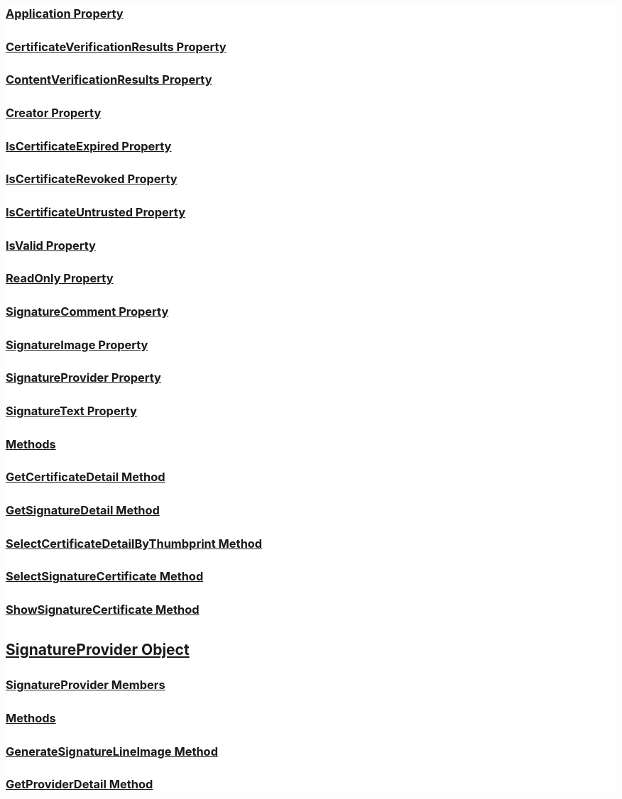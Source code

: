 ### [Application Property](signatureinfo-application-property-office.md)
### [CertificateVerificationResults Property](signatureinfo-certificateverificationresults-property-office.md)
### [ContentVerificationResults Property](signatureinfo-contentverificationresults-property-office.md)
### [Creator Property](signatureinfo-creator-property-office.md)
### [IsCertificateExpired Property](signatureinfo-iscertificateexpired-property-office.md)
### [IsCertificateRevoked Property](signatureinfo-iscertificaterevoked-property-office.md)
### [IsCertificateUntrusted Property](signatureinfo-iscertificateuntrusted-property-office.md)
### [IsValid Property](signatureinfo-isvalid-property-office.md)
### [ReadOnly Property](signatureinfo-readonly-property-office.md)
### [SignatureComment Property](signatureinfo-signaturecomment-property-office.md)
### [SignatureImage Property](signatureinfo-signatureimage-property-office.md)
### [SignatureProvider Property](signatureinfo-signatureprovider-property-office.md)
### [SignatureText Property](signatureinfo-signaturetext-property-office.md)
### [Methods](signatureinfo-methods-office.md)
### [GetCertificateDetail Method](signatureinfo-getcertificatedetail-method-office.md)
### [GetSignatureDetail Method](signatureinfo-getsignaturedetail-method-office.md)
### [SelectCertificateDetailByThumbprint Method](signatureinfo-selectcertificatedetailbythumbprint-method-office.md)
### [SelectSignatureCertificate Method](signatureinfo-selectsignaturecertificate-method-office.md)
### [ShowSignatureCertificate Method](signatureinfo-showsignaturecertificate-method-office.md)
## [SignatureProvider Object](signatureprovider-object-office.md)
### [SignatureProvider Members](signatureprovider-members-office.md)
### [Methods](signatureprovider-methods-office.md)
### [GenerateSignatureLineImage Method](signatureprovider-generatesignaturelineimage-method-office.md)
### [GetProviderDetail Method](signatureprovider-getproviderdetail-method-office.md)